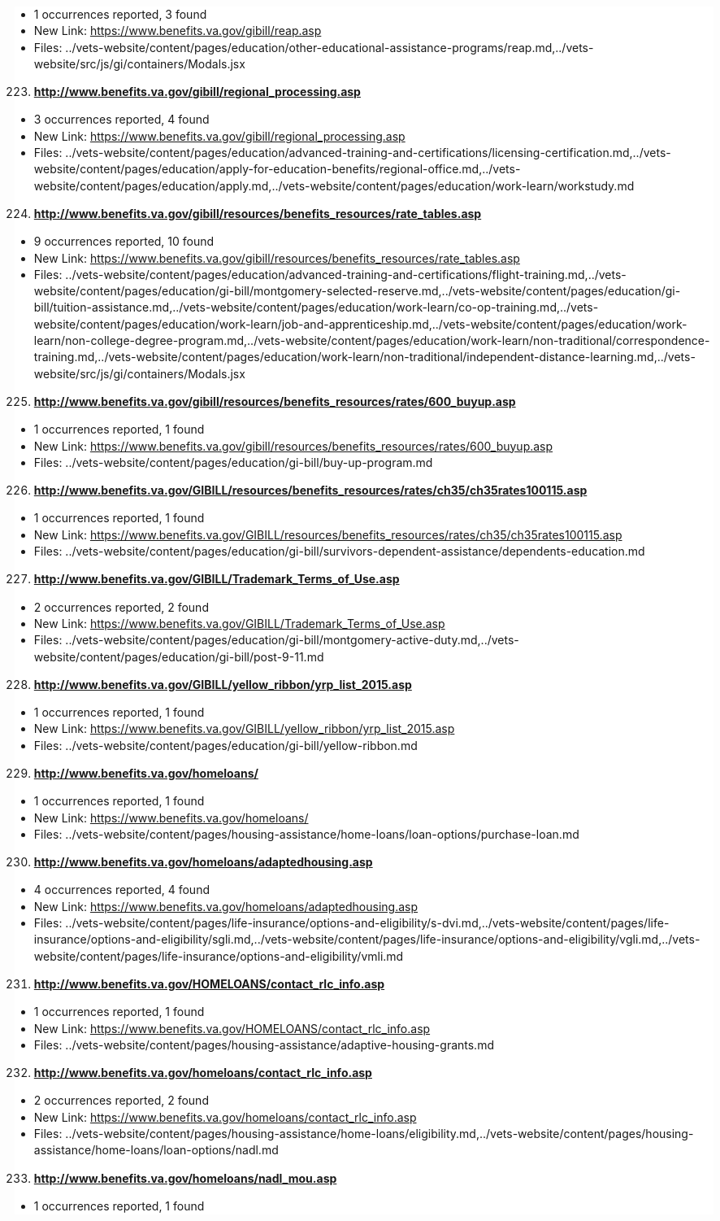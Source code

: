   - 1 occurrences reported, 3 found
  - New Link: https://www.benefits.va.gov/gibill/reap.asp
  - Files: ../vets-website/content/pages/education/other-educational-assistance-programs/reap.md,../vets-website/src/js/gi/containers/Modals.jsx
223. **http://www.benefits.va.gov/gibill/regional_processing.asp**
  - 3 occurrences reported, 4 found
  - New Link: https://www.benefits.va.gov/gibill/regional_processing.asp
  - Files: ../vets-website/content/pages/education/advanced-training-and-certifications/licensing-certification.md,../vets-website/content/pages/education/apply-for-education-benefits/regional-office.md,../vets-website/content/pages/education/apply.md,../vets-website/content/pages/education/work-learn/workstudy.md
224. **http://www.benefits.va.gov/gibill/resources/benefits_resources/rate_tables.asp**
  - 9 occurrences reported, 10 found
  - New Link: https://www.benefits.va.gov/gibill/resources/benefits_resources/rate_tables.asp
  - Files: ../vets-website/content/pages/education/advanced-training-and-certifications/flight-training.md,../vets-website/content/pages/education/gi-bill/montgomery-selected-reserve.md,../vets-website/content/pages/education/gi-bill/tuition-assistance.md,../vets-website/content/pages/education/work-learn/co-op-training.md,../vets-website/content/pages/education/work-learn/job-and-apprenticeship.md,../vets-website/content/pages/education/work-learn/non-college-degree-program.md,../vets-website/content/pages/education/work-learn/non-traditional/correspondence-training.md,../vets-website/content/pages/education/work-learn/non-traditional/independent-distance-learning.md,../vets-website/src/js/gi/containers/Modals.jsx
225. **http://www.benefits.va.gov/gibill/resources/benefits_resources/rates/600_buyup.asp**
  - 1 occurrences reported, 1 found
  - New Link: https://www.benefits.va.gov/gibill/resources/benefits_resources/rates/600_buyup.asp
  - Files: ../vets-website/content/pages/education/gi-bill/buy-up-program.md
226. **http://www.benefits.va.gov/GIBILL/resources/benefits_resources/rates/ch35/ch35rates100115.asp**
  - 1 occurrences reported, 1 found
  - New Link: https://www.benefits.va.gov/GIBILL/resources/benefits_resources/rates/ch35/ch35rates100115.asp
  - Files: ../vets-website/content/pages/education/gi-bill/survivors-dependent-assistance/dependents-education.md
227. **http://www.benefits.va.gov/GIBILL/Trademark_Terms_of_Use.asp**
  - 2 occurrences reported, 2 found
  - New Link: https://www.benefits.va.gov/GIBILL/Trademark_Terms_of_Use.asp
  - Files: ../vets-website/content/pages/education/gi-bill/montgomery-active-duty.md,../vets-website/content/pages/education/gi-bill/post-9-11.md
228. **http://www.benefits.va.gov/GIBILL/yellow_ribbon/yrp_list_2015.asp**
  - 1 occurrences reported, 1 found
  - New Link: https://www.benefits.va.gov/GIBILL/yellow_ribbon/yrp_list_2015.asp
  - Files: ../vets-website/content/pages/education/gi-bill/yellow-ribbon.md
229. **http://www.benefits.va.gov/homeloans/**
  - 1 occurrences reported, 1 found
  - New Link: https://www.benefits.va.gov/homeloans/
  - Files: ../vets-website/content/pages/housing-assistance/home-loans/loan-options/purchase-loan.md
230. **http://www.benefits.va.gov/homeloans/adaptedhousing.asp**
  - 4 occurrences reported, 4 found
  - New Link: https://www.benefits.va.gov/homeloans/adaptedhousing.asp
  - Files: ../vets-website/content/pages/life-insurance/options-and-eligibility/s-dvi.md,../vets-website/content/pages/life-insurance/options-and-eligibility/sgli.md,../vets-website/content/pages/life-insurance/options-and-eligibility/vgli.md,../vets-website/content/pages/life-insurance/options-and-eligibility/vmli.md
231. **http://www.benefits.va.gov/HOMELOANS/contact_rlc_info.asp**
  - 1 occurrences reported, 1 found
  - New Link: https://www.benefits.va.gov/HOMELOANS/contact_rlc_info.asp
  - Files: ../vets-website/content/pages/housing-assistance/adaptive-housing-grants.md
232. **http://www.benefits.va.gov/homeloans/contact_rlc_info.asp**
  - 2 occurrences reported, 2 found
  - New Link: https://www.benefits.va.gov/homeloans/contact_rlc_info.asp
  - Files: ../vets-website/content/pages/housing-assistance/home-loans/eligibility.md,../vets-website/content/pages/housing-assistance/home-loans/loan-options/nadl.md
233. **http://www.benefits.va.gov/homeloans/nadl_mou.asp**
  - 1 occurrences reported, 1 found